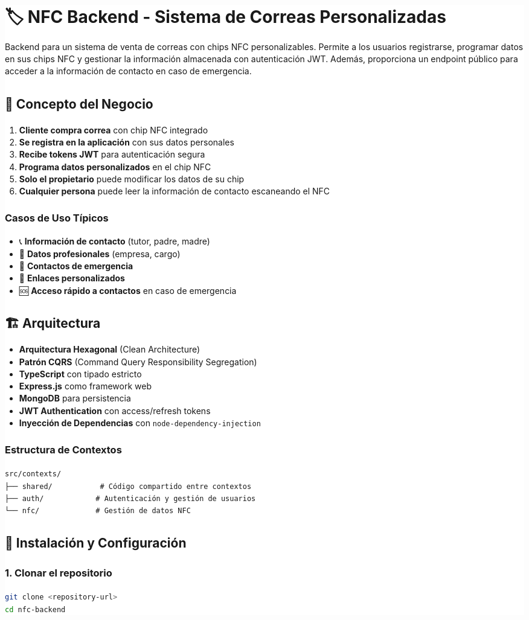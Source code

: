 # 🏷️ NFC Backend - Sistema de Correas Personalizadas

Backend para un sistema de venta de correas con chips NFC personalizables. Permite a los usuarios registrarse, programar datos en sus chips NFC y gestionar la información almacenada con autenticación JWT. Además, proporciona un endpoint público para acceder a la información de contacto en caso de emergencia.

## 🎯 **Concepto del Negocio**

1. **Cliente compra correa** con chip NFC integrado
2. **Se registra en la aplicación** con sus datos personales
3. **Recibe tokens JWT** para autenticación segura
4. **Programa datos personalizados** en el chip NFC
5. **Solo el propietario** puede modificar los datos de su chip
6. **Cualquier persona** puede leer la información de contacto escaneando el NFC

### **Casos de Uso Típicos**

- 📞 **Información de contacto** (tutor, padre, madre)
- 🏢 **Datos profesionales** (empresa, cargo)
- 📧 **Contactos de emergencia**
- 🔗 **Enlaces personalizados**
- 🆘 **Acceso rápido a contactos** en caso de emergencia

## 🏗️ **Arquitectura**

- **Arquitectura Hexagonal** (Clean Architecture)
- **Patrón CQRS** (Command Query Responsibility Segregation)
- **TypeScript** con tipado estricto
- **Express.js** como framework web
- **MongoDB** para persistencia
- **JWT Authentication** con access/refresh tokens
- **Inyección de Dependencias** con `node-dependency-injection`

### **Estructura de Contextos**

```
src/contexts/
├── shared/           # Código compartido entre contextos
├── auth/            # Autenticación y gestión de usuarios
└── nfc/             # Gestión de datos NFC
```

## 🚀 **Instalación y Configuración**

### **1. Clonar el repositorio**

```bash
git clone <repository-url>
cd nfc-backend
```
